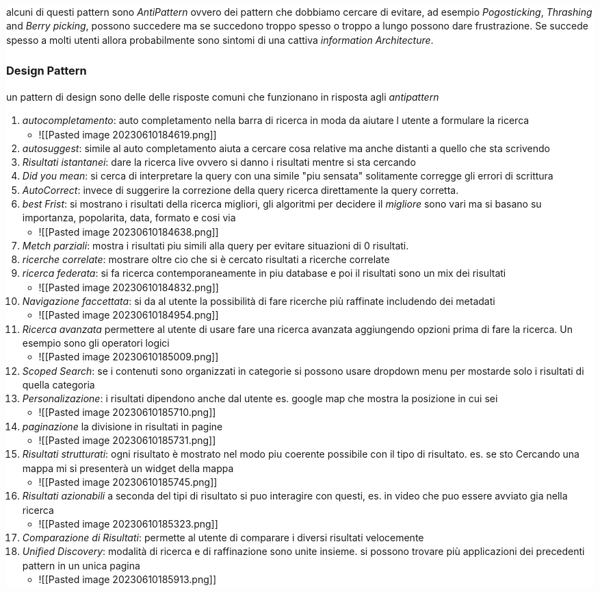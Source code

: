 
alcuni di questi pattern sono _AntiPattern_  ovvero dei pattern che dobbiamo cercare di evitare, ad esempio _Pogosticking_, _Thrashing_ and _Berry picking_, possono succedere ma se succedono troppo spesso o troppo a lungo possono dare frustrazione. Se succede spesso a molti utenti allora probabilmente sono sintomi di una cattiva _information Architecture_.


### Design Pattern
un pattern di design sono delle delle risposte comuni che funzionano  in risposta agli _antipattern_
1. _autocompletamento_: auto completamento nella barra di ricerca in moda da aiutare l utente a formulare la ricerca
	- ![[Pasted image 20230610184619.png]]
2. _autosuggest_: simile al auto completamento aiuta a cercare cosa relative ma anche distanti a quello che sta scrivendo
3. _Risultati istantanei_: dare la ricerca live ovvero si danno i risultati mentre si sta cercando 
4. _Did you mean_: si cerca di interpretare la query con una simile "piu sensata" solitamente corregge gli errori di scrittura
5. _AutoCorrect_: invece di suggerire la correzione della query ricerca direttamente la query corretta.
6. _best Frist_: si mostrano i risultati della ricerca migliori, gli algoritmi per decidere il _migliore_ sono vari ma si basano su importanza, popolarita, data, formato e cosi via
	- ![[Pasted image 20230610184638.png]]
7. _Metch parziali_: mostra i risultati piu simili alla query per evitare situazioni di 0 risultati.
8. _ricerche correlate_: mostrare oltre cio che si è cercato risultati a ricerche correlate
9. _ricerca federata_: si fa ricerca contemporaneamente in piu database e poi il risultati sono un mix dei risultati
	- ![[Pasted image 20230610184832.png]]
10. _Navigazione faccettata_: si da al utente la possibilità di fare ricerche più raffinate includendo dei metadati
	- ![[Pasted image 20230610184954.png]]
11. _Ricerca avanzata_ permettere al utente di usare fare una ricerca avanzata aggiungendo opzioni  prima di fare la ricerca. Un esempio sono gli operatori logici
	- ![[Pasted image 20230610185009.png]]
12. _Scoped Search_: se i contenuti sono organizzati in categorie si possono usare dropdown menu per mostarde solo i risultati di quella categoria 
13. _Personalizazione_: i risultati dipendono  anche dal utente es. google map che mostra la posizione in cui sei
	- ![[Pasted image 20230610185710.png]]
14. _paginazione_ la divisione in risultati in pagine
	- ![[Pasted image 20230610185731.png]]
15. _Risultati strutturati_: ogni risultato è mostrato nel modo piu coerente possibile con il tipo di risultato. es. se sto Cercando una mappa mi si presenterà un widget della mappa 
	- ![[Pasted image 20230610185745.png]]
16. _Risultati azionabili_ a seconda del tipi di risultato si puo interagire con questi, es. in video che puo essere avviato gia nella ricerca
	- ![[Pasted image 20230610185323.png]]
17. _Comparazione di Risultati_: permette al utente di comparare i diversi risultati velocemente
18. _Unified Discovery_: modalità di ricerca e di raffinazione sono unite insieme. si possono trovare più applicazioni dei precedenti pattern in un unica pagina 
	- ![[Pasted image 20230610185913.png]]

